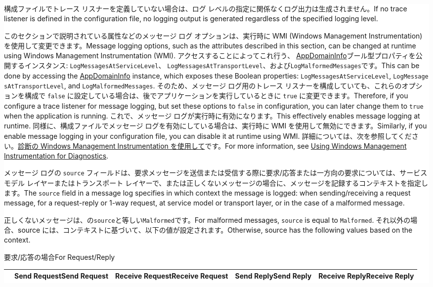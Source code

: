  <span data-ttu-id="ea6b5-171">構成ファイルでトレース リスナーを定義していない場合は、ログ レベルの指定に関係なくログ出力は生成されません。</span><span class="sxs-lookup"><span data-stu-id="ea6b5-171">If no trace listener is defined in the configuration file, no logging output is generated regardless of the specified logging level.</span></span>  
  
 <span data-ttu-id="ea6b5-172">このセクションで説明されている属性などのメッセージ ログ オプションは、実行時に WMI (Windows Management Instrumentation) を使用して変更できます。</span><span class="sxs-lookup"><span data-stu-id="ea6b5-172">Message logging options, such as the attributes described in this section, can be changed at runtime using Windows Management Instrumentation (WMI).</span></span> <span data-ttu-id="ea6b5-173">アクセスすることによってこれ行う、 [AppDomainInfo](../../../../docs/framework/wcf/diagnostics/wmi/appdomaininfo.md)ブール型プロパティを公開するインスタンス: `LogMessagesAtServiceLevel`、 `LogMessagesAtTransportLevel`、および`LogMalformedMessages`です。</span><span class="sxs-lookup"><span data-stu-id="ea6b5-173">This can be done by accessing the [AppDomainInfo](../../../../docs/framework/wcf/diagnostics/wmi/appdomaininfo.md) instance, which exposes these Boolean properties: `LogMessagesAtServiceLevel`, `LogMessagesAtTransportLevel`, and `LogMalformedMessages`.</span></span> <span data-ttu-id="ea6b5-174">そのため、メッセージ ログ用のトレース リスナーを構成していても、これらのオプションを構成で `false` に設定している場合は、後でアプリケーションを実行しているときに `true` に変更できます。</span><span class="sxs-lookup"><span data-stu-id="ea6b5-174">Therefore, if you configure a trace listener for message logging, but set these options to `false` in configuration, you can later change them to `true` when the application is running.</span></span> <span data-ttu-id="ea6b5-175">これで、メッセージ ログが実行時に有効になります。</span><span class="sxs-lookup"><span data-stu-id="ea6b5-175">This effectively enables message logging at runtime.</span></span> <span data-ttu-id="ea6b5-176">同様に、構成ファイルでメッセージ ログを有効にしている場合は、実行時に WMI を使用して無効にできます。</span><span class="sxs-lookup"><span data-stu-id="ea6b5-176">Similarly, if you enable message logging in your configuration file, you can disable it at runtime using WMI.</span></span> <span data-ttu-id="ea6b5-177">詳細については、次を参照してください。[診断の Windows Management Instrumentation を使用して](../../../../docs/framework/wcf/diagnostics/wmi/index.md)です。</span><span class="sxs-lookup"><span data-stu-id="ea6b5-177">For more information, see [Using Windows Management Instrumentation for Diagnostics](../../../../docs/framework/wcf/diagnostics/wmi/index.md).</span></span>  
  
 <span data-ttu-id="ea6b5-178">メッセージ ログの `source` フィールドは、要求メッセージを送信または受信する際に要求/応答または一方向の要求については、サービス モデル レイヤーまたはトランスポート レイヤーで、または正しくないメッセージの場合に、メッセージを記録するコンテキストを指定します。</span><span class="sxs-lookup"><span data-stu-id="ea6b5-178">The `source` field in a message log specifies in which context the message is logged: when sending/receiving a request message, for a request-reply or 1-way request, at service model or transport layer, or in the case of a malformed message.</span></span>  
  
 <span data-ttu-id="ea6b5-179">正しくないメッセージは、の`source`と等しい`Malformed`です。</span><span class="sxs-lookup"><span data-stu-id="ea6b5-179">For malformed messages, `source`  is equal to `Malformed`.</span></span> <span data-ttu-id="ea6b5-180">それ以外の場合、source には、コンテキストに基づいて、以下の値が設定されます。</span><span class="sxs-lookup"><span data-stu-id="ea6b5-180">Otherwise, source has the following values based on the context.</span></span>  
  
 <span data-ttu-id="ea6b5-181">要求/応答の場合</span><span class="sxs-lookup"><span data-stu-id="ea6b5-181">For Request/Reply</span></span>  
  
||<span data-ttu-id="ea6b5-182">Send Request</span><span class="sxs-lookup"><span data-stu-id="ea6b5-182">Send Request</span></span>|<span data-ttu-id="ea6b5-183">Receive Request</span><span class="sxs-lookup"><span data-stu-id="ea6b5-183">Receive Request</span></span>|<span data-ttu-id="ea6b5-184">Send Reply</span><span class="sxs-lookup"><span data-stu-id="ea6b5-184">Send Reply</span></span>|<span data-ttu-id="ea6b5-185">Receive Reply</span><span class="sxs-lookup"><span data-stu-id="ea6b5-185">Receive Reply</span></span>|  
|-|------------------|---------------------|----------------|-------------------|  